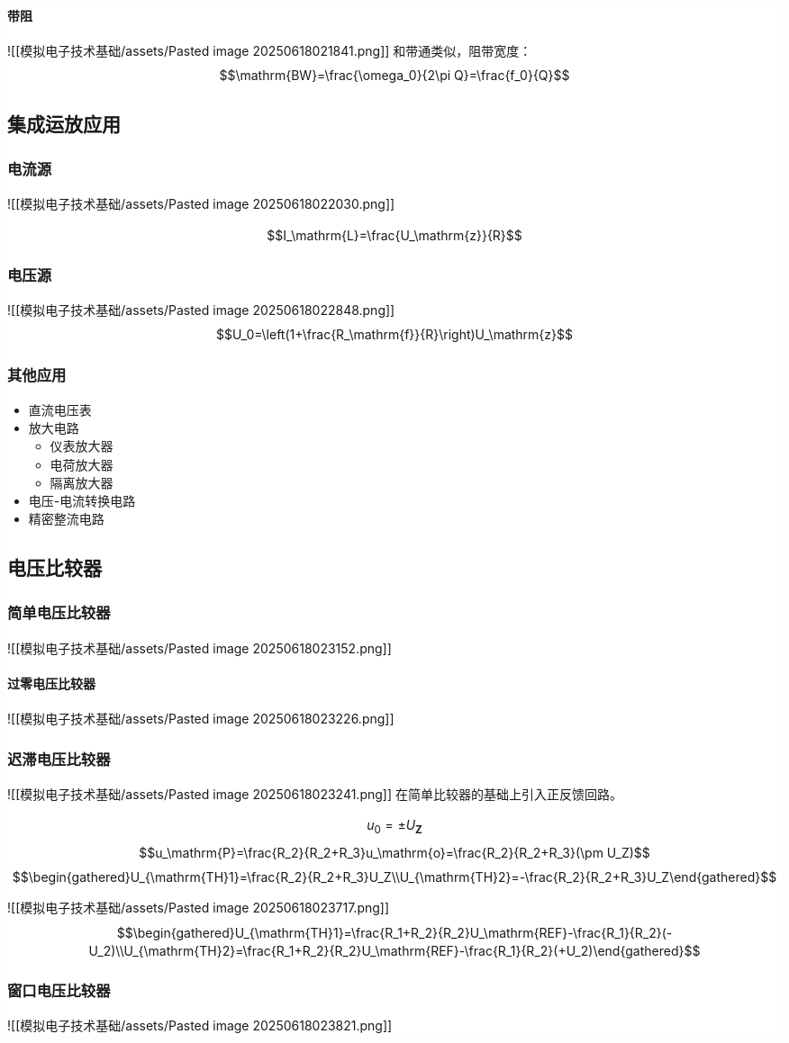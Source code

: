 #### 带阻
![[模拟电子技术基础/assets/Pasted image 20250618021841.png]]
和带通类似，阻带宽度：
$$\mathrm{BW}=\frac{\omega_0}{2\pi Q}=\frac{f_0}{Q}$$
## 集成运放应用
### 电流源
![[模拟电子技术基础/assets/Pasted image 20250618022030.png]]

$$I_\mathrm{L}=\frac{U_\mathrm{z}}{R}$$
### 电压源
![[模拟电子技术基础/assets/Pasted image 20250618022848.png]]
$$U_0=\left(1+\frac{R_\mathrm{f}}{R}\right)U_\mathrm{z}$$
### 其他应用
- 直流电压表
- 放大电路
	- 仪表放大器
	- 电荷放大器
	- 隔离放大器
- 电压-电流转换电路
- 精密整流电路
## 电压比较器
### 简单电压比较器
![[模拟电子技术基础/assets/Pasted image 20250618023152.png]]
#### 过零电压比较器
![[模拟电子技术基础/assets/Pasted image 20250618023226.png]]
### 迟滞电压比较器
![[模拟电子技术基础/assets/Pasted image 20250618023241.png]]
在简单比较器的基础上引入正反馈回路。

$$u_0=\pm U_{\mathbf{Z}}$$
$$u_\mathrm{P}=\frac{R_2}{R_2+R_3}u_\mathrm{o}=\frac{R_2}{R_2+R_3}(\pm U_Z)$$
$$\begin{gathered}U_{\mathrm{TH}1}=\frac{R_2}{R_2+R_3}U_Z\\U_{\mathrm{TH}2}=-\frac{R_2}{R_2+R_3}U_Z\end{gathered}$$

![[模拟电子技术基础/assets/Pasted image 20250618023717.png]]
$$\begin{gathered}U_{\mathrm{TH}1}=\frac{R_1+R_2}{R_2}U_\mathrm{REF}-\frac{R_1}{R_2}(-U_2)\\U_{\mathrm{TH}2}=\frac{R_1+R_2}{R_2}U_\mathrm{REF}-\frac{R_1}{R_2}(+U_2)\end{gathered}$$
### 窗口电压比较器
![[模拟电子技术基础/assets/Pasted image 20250618023821.png]]
